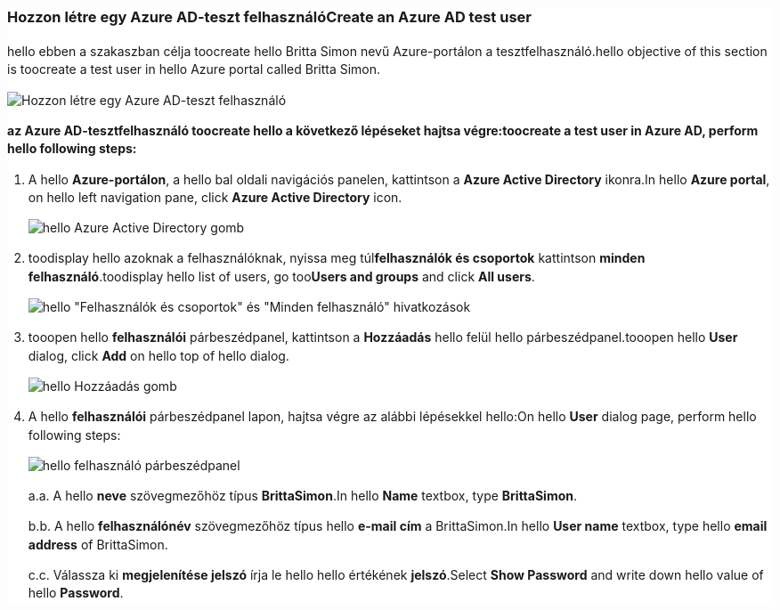 ### <a name="create-an-azure-ad-test-user"></a><span data-ttu-id="3b4ad-209">Hozzon létre egy Azure AD-teszt felhasználó</span><span class="sxs-lookup"><span data-stu-id="3b4ad-209">Create an Azure AD test user</span></span>
<span data-ttu-id="3b4ad-210">hello ebben a szakaszban célja toocreate hello Britta Simon nevű Azure-portálon a tesztfelhasználó.</span><span class="sxs-lookup"><span data-stu-id="3b4ad-210">hello objective of this section is toocreate a test user in hello Azure portal called Britta Simon.</span></span>

![Hozzon létre egy Azure AD-teszt felhasználó][100]

<span data-ttu-id="3b4ad-212">**az Azure AD-tesztfelhasználó toocreate hello a következő lépéseket hajtsa végre:**</span><span class="sxs-lookup"><span data-stu-id="3b4ad-212">**toocreate a test user in Azure AD, perform hello following steps:**</span></span>

1. <span data-ttu-id="3b4ad-213">A hello **Azure-portálon**, a hello bal oldali navigációs panelen, kattintson a **Azure Active Directory** ikonra.</span><span class="sxs-lookup"><span data-stu-id="3b4ad-213">In hello **Azure portal**, on hello left navigation pane, click **Azure Active Directory** icon.</span></span>

    ![hello Azure Active Directory gomb](./media/active-directory-saas-etouches-tutorial/create_aaduser_01.png) 

2. <span data-ttu-id="3b4ad-215">toodisplay hello azoknak a felhasználóknak, nyissa meg túl**felhasználók és csoportok** kattintson **minden felhasználó**.</span><span class="sxs-lookup"><span data-stu-id="3b4ad-215">toodisplay hello list of users, go too**Users and groups** and click **All users**.</span></span>
    
    ![hello "Felhasználók és csoportok" és "Minden felhasználó" hivatkozások](./media/active-directory-saas-etouches-tutorial/create_aaduser_02.png) 

3. <span data-ttu-id="3b4ad-217">tooopen hello **felhasználói** párbeszédpanel, kattintson a **Hozzáadás** hello felül hello párbeszédpanel.</span><span class="sxs-lookup"><span data-stu-id="3b4ad-217">tooopen hello **User** dialog, click **Add** on hello top of hello dialog.</span></span>
 
    ![hello Hozzáadás gomb](./media/active-directory-saas-etouches-tutorial/create_aaduser_03.png) 

4. <span data-ttu-id="3b4ad-219">A hello **felhasználói** párbeszédpanel lapon, hajtsa végre az alábbi lépésekkel hello:</span><span class="sxs-lookup"><span data-stu-id="3b4ad-219">On hello **User** dialog page, perform hello following steps:</span></span>
 
    ![hello felhasználó párbeszédpanel](./media/active-directory-saas-etouches-tutorial/create_aaduser_04.png) 

    <span data-ttu-id="3b4ad-221">a.</span><span class="sxs-lookup"><span data-stu-id="3b4ad-221">a.</span></span> <span data-ttu-id="3b4ad-222">A hello **neve** szövegmezőhöz típus **BrittaSimon**.</span><span class="sxs-lookup"><span data-stu-id="3b4ad-222">In hello **Name** textbox, type **BrittaSimon**.</span></span>

    <span data-ttu-id="3b4ad-223">b.</span><span class="sxs-lookup"><span data-stu-id="3b4ad-223">b.</span></span> <span data-ttu-id="3b4ad-224">A hello **felhasználónév** szövegmezőhöz típus hello **e-mail cím** a BrittaSimon.</span><span class="sxs-lookup"><span data-stu-id="3b4ad-224">In hello **User name** textbox, type hello **email address** of BrittaSimon.</span></span>

    <span data-ttu-id="3b4ad-225">c.</span><span class="sxs-lookup"><span data-stu-id="3b4ad-225">c.</span></span> <span data-ttu-id="3b4ad-226">Válassza ki **megjelenítése jelszó** írja le hello hello értékének **jelszó**.</span><span class="sxs-lookup"><span data-stu-id="3b4ad-226">Select **Show Password** and write down hello value of hello **Password**.</span></span>


[1]: ./media/active-directory-saas-etouches-tutorial/tutorial_general_01.png
[2]: ./media/active-directory-saas-etouches-tutorial/tutorial_general_02.png
[3]: ./media/active-directory-saas-etouches-tutorial/tutorial_general_03.png
[4]: ./media/active-directory-saas-etouches-tutorial/tutorial_general_04.png
[100]: ./media/active-directory-saas-etouches-tutorial/tutorial_general_100.png
[200]: ./media/active-directory-saas-etouches-tutorial/tutorial_general_200.png
[201]: ./media/active-directory-saas-etouches-tutorial/tutorial_general_201.png
[202]: ./media/active-directory-saas-etouches-tutorial/tutorial_general_202.png
[203]: ./media/active-directory-saas-etouches-tutorial/tutorial_general_203.png